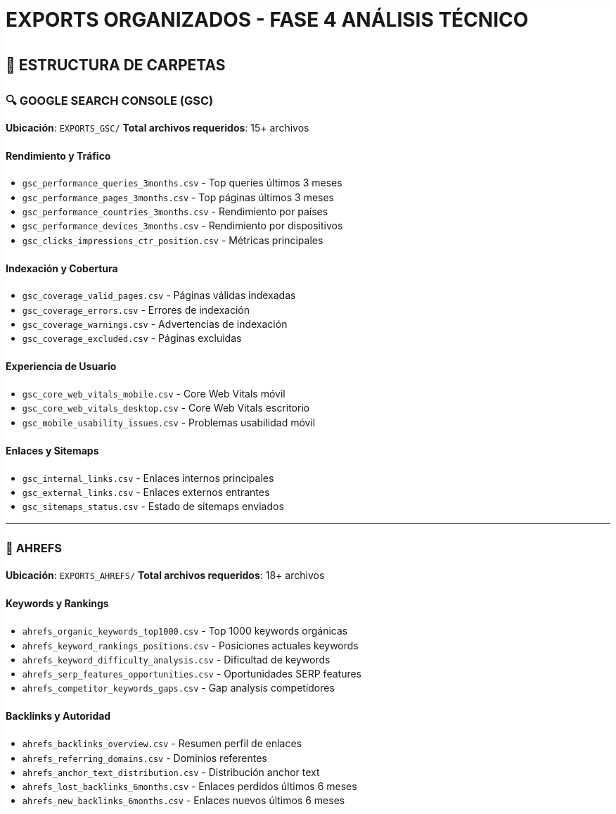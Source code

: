 # EXPORTS ORGANIZADOS - FASE 4 ANÁLISIS TÉCNICO

## 📁 ESTRUCTURA DE CARPETAS

### 🔍 **GOOGLE SEARCH CONSOLE (GSC)**
**Ubicación**: `EXPORTS_GSC/`
**Total archivos requeridos**: 15+ archivos

#### **Rendimiento y Tráfico**
- `gsc_performance_queries_3months.csv` - Top queries últimos 3 meses
- `gsc_performance_pages_3months.csv` - Top páginas últimos 3 meses
- `gsc_performance_countries_3months.csv` - Rendimiento por países
- `gsc_performance_devices_3months.csv` - Rendimiento por dispositivos
- `gsc_clicks_impressions_ctr_position.csv` - Métricas principales

#### **Indexación y Cobertura**
- `gsc_coverage_valid_pages.csv` - Páginas válidas indexadas
- `gsc_coverage_errors.csv` - Errores de indexación
- `gsc_coverage_warnings.csv` - Advertencias de indexación
- `gsc_coverage_excluded.csv` - Páginas excluidas

#### **Experiencia de Usuario**
- `gsc_core_web_vitals_mobile.csv` - Core Web Vitals móvil
- `gsc_core_web_vitals_desktop.csv` - Core Web Vitals escritorio
- `gsc_mobile_usability_issues.csv` - Problemas usabilidad móvil

#### **Enlaces y Sitemaps**
- `gsc_internal_links.csv` - Enlaces internos principales
- `gsc_external_links.csv` - Enlaces externos entrantes
- `gsc_sitemaps_status.csv` - Estado de sitemaps enviados

---

### 🔗 **AHREFS**
**Ubicación**: `EXPORTS_AHREFS/`
**Total archivos requeridos**: 18+ archivos

#### **Keywords y Rankings**
- `ahrefs_organic_keywords_top1000.csv` - Top 1000 keywords orgánicas
- `ahrefs_keyword_rankings_positions.csv` - Posiciones actuales keywords
- `ahrefs_keyword_difficulty_analysis.csv` - Dificultad de keywords
- `ahrefs_serp_features_opportunities.csv` - Oportunidades SERP features
- `ahrefs_competitor_keywords_gaps.csv` - Gap analysis competidores

#### **Backlinks y Autoridad**
- `ahrefs_backlinks_overview.csv` - Resumen perfil de enlaces
- `ahrefs_referring_domains.csv` - Dominios referentes
- `ahrefs_anchor_text_distribution.csv` - Distribución anchor text
- `ahrefs_lost_backlinks_6months.csv` - Enlaces perdidos últimos 6 meses
- `ahrefs_new_backlinks_6months.csv` - Enlaces nuevos últimos 6 meses
